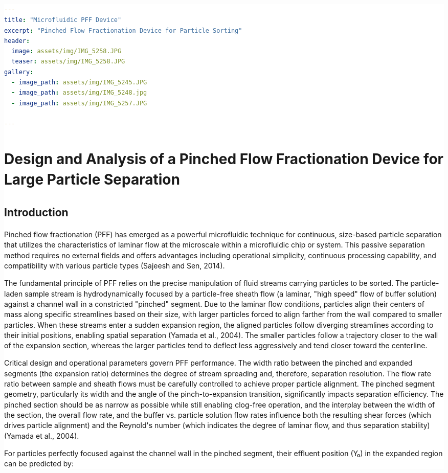 ```yaml
---
title: "Microfluidic PFF Device"
excerpt: "Pinched Flow Fractionation Device for Particle Sorting"
header:
  image: assets/img/IMG_5258.JPG
  teaser: assets/img/IMG_5258.JPG
gallery:
  - image_path: assets/img/IMG_5245.JPG
  - image_path: assets/img/IMG_5248.jpg
  - image_path: assets/img/IMG_5257.JPG
   
---
```


# Design and Analysis of a Pinched Flow Fractionation Device for Large Particle Separation

## Introduction

Pinched flow fractionation (PFF) has emerged as a powerful microfluidic technique for continuous, size-based particle separation that utilizes the characteristics of laminar flow at the microscale within a microfluidic chip or system. This passive separation method requires no external fields and offers advantages including operational simplicity, continuous processing capability, and compatibility with various particle types (Sajeesh and Sen, 2014).

The fundamental principle of PFF relies on the precise manipulation of fluid streams carrying particles to be sorted. The particle-laden sample stream is hydrodynamically focused by a particle-free sheath flow (a laminar, "high speed" flow of buffer solution) against a channel wall in a constricted "pinched" segment. Due to the laminar flow conditions, particles align their centers of mass along specific streamlines based on their size, with larger particles forced to align farther from the wall compared to smaller particles. When these streams enter a sudden expansion region, the aligned particles follow diverging streamlines according to their initial positions, enabling spatial separation (Yamada et al., 2004). The smaller particles follow a trajectory closer to the wall of the expansion section, whereas the larger particles tend to deflect less aggressively and tend closer toward the centerline.

Critical design and operational parameters govern PFF performance. The width ratio between the pinched and expanded segments (the expansion ratio) determines the degree of stream spreading and, therefore, separation resolution. The flow rate ratio between sample and sheath flows must be carefully controlled to achieve proper particle alignment. The pinched segment geometry, particularly its width and the angle of the pinch-to-expansion transition, significantly impacts separation efficiency. The pinched section should be as narrow as possible while still enabling clog-free operation, and the interplay between the width of the section, the overall flow rate, and the buffer vs. particle solution flow rates influence both the resulting shear forces (which drives particle alignment) and the Reynold's number (which indicates the degree of laminar flow, and thus separation stability) (Yamada et al., 2004).

For particles perfectly focused against the channel wall in the pinched segment, their effluent position (Y₀) in the expanded region can be predicted by:
